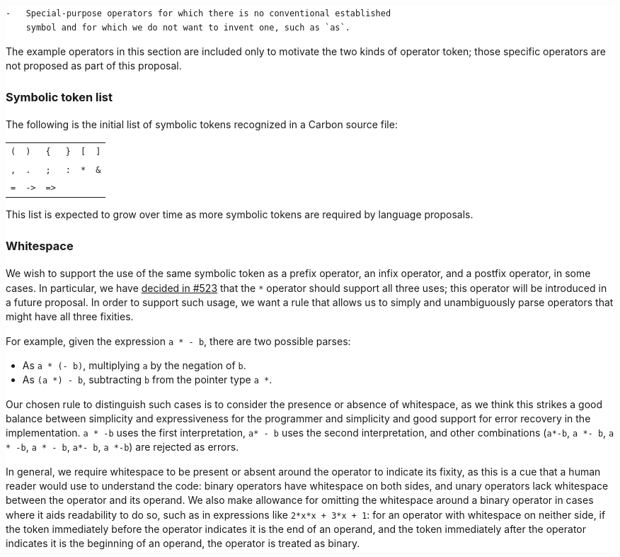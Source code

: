     -   Special-purpose operators for which there is no conventional established
        symbol and for which we do not want to invent one, such as `as`.

The example operators in this section are included only to motivate the two
kinds of operator token; those specific operators are not proposed as part of
this proposal.

### Symbolic token list

The following is the initial list of symbolic tokens recognized in a Carbon
source file:

|     |      |      |     |     |     |
| --- | ---- | ---- | --- | --- | --- |
| `(` | `)`  | `{`  | `}` | `[` | `]` |
| `,` | `.`  | `;`  | `:` | `*` | `&` |
| `=` | `->` | `=>` |     |     |     |

This list is expected to grow over time as more symbolic tokens are required by
language proposals.

### Whitespace

We wish to support the use of the same symbolic token as a prefix operator, an
infix operator, and a postfix operator, in some cases. In particular, we have
[decided in #523](https://github.com/carbon-language/carbon-lang/issues/523)
that the `*` operator should support all three uses; this operator will be
introduced in a future proposal. In order to support such usage, we want a rule
that allows us to simply and unambiguously parse operators that might have all
three fixities.

For example, given the expression `a * - b`, there are two possible parses:

-   As `a * (- b)`, multiplying `a` by the negation of `b`.
-   As `(a *) - b`, subtracting `b` from the pointer type `a *`.

Our chosen rule to distinguish such cases is to consider the presence or absence
of whitespace, as we think this strikes a good balance between simplicity and
expressiveness for the programmer and simplicity and good support for error
recovery in the implementation. `a * -b` uses the first interpretation, `a* - b`
uses the second interpretation, and other combinations (`a*-b`, `a *- b`,
`a* -b`, `a * - b`, `a*- b`, `a *-b`) are rejected as errors.

In general, we require whitespace to be present or absent around the operator to
indicate its fixity, as this is a cue that a human reader would use to
understand the code: binary operators have whitespace on both sides, and unary
operators lack whitespace between the operator and its operand. We also make
allowance for omitting the whitespace around a binary operator in cases where it
aids readability to do so, such as in expressions like `2*x*x + 3*x + 1`: for an
operator with whitespace on neither side, if the token immediately before the
operator indicates it is the end of an operand, and the token immediately after
the operator indicates it is the beginning of an operand, the operator is
treated as binary.
